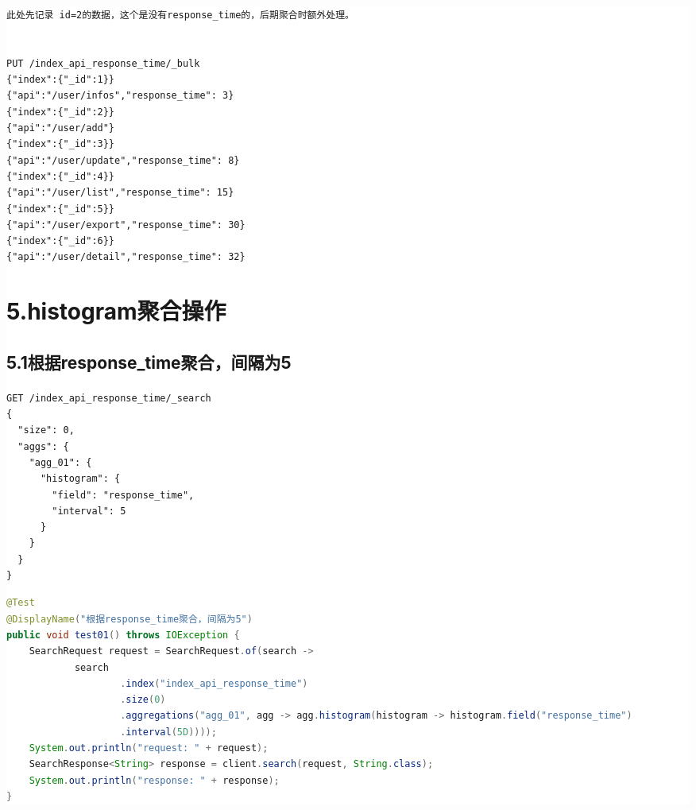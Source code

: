 ```
此处先记录 id=2的数据，这个是没有response_time的，后期聚合时额外处理。


PUT /index_api_response_time/_bulk
{"index":{"_id":1}}
{"api":"/user/infos","response_time": 3}
{"index":{"_id":2}}
{"api":"/user/add"}
{"index":{"_id":3}}
{"api":"/user/update","response_time": 8}
{"index":{"_id":4}}
{"api":"/user/list","response_time": 15}
{"index":{"_id":5}}
{"api":"/user/export","response_time": 30}
{"index":{"_id":6}}
{"api":"/user/detail","response_time": 32}
```

# 5.histogram聚合操作

## 5.1根据response_time聚合，间隔为5

```
GET /index_api_response_time/_search
{
  "size": 0,
  "aggs": {
    "agg_01": {
      "histogram": {
        "field": "response_time",
        "interval": 5
      }
    }
  }
}
```

```java
@Test
@DisplayName("根据response_time聚合，间隔为5")
public void test01() throws IOException {
    SearchRequest request = SearchRequest.of(search ->
            search
                    .index("index_api_response_time")
                    .size(0)
                    .aggregations("agg_01", agg -> agg.histogram(histogram -> histogram.field("response_time")
                    .interval(5D))));
    System.out.println("request: " + request);
    SearchResponse<String> response = client.search(request, String.class);
    System.out.println("response: " + response);
}
```
